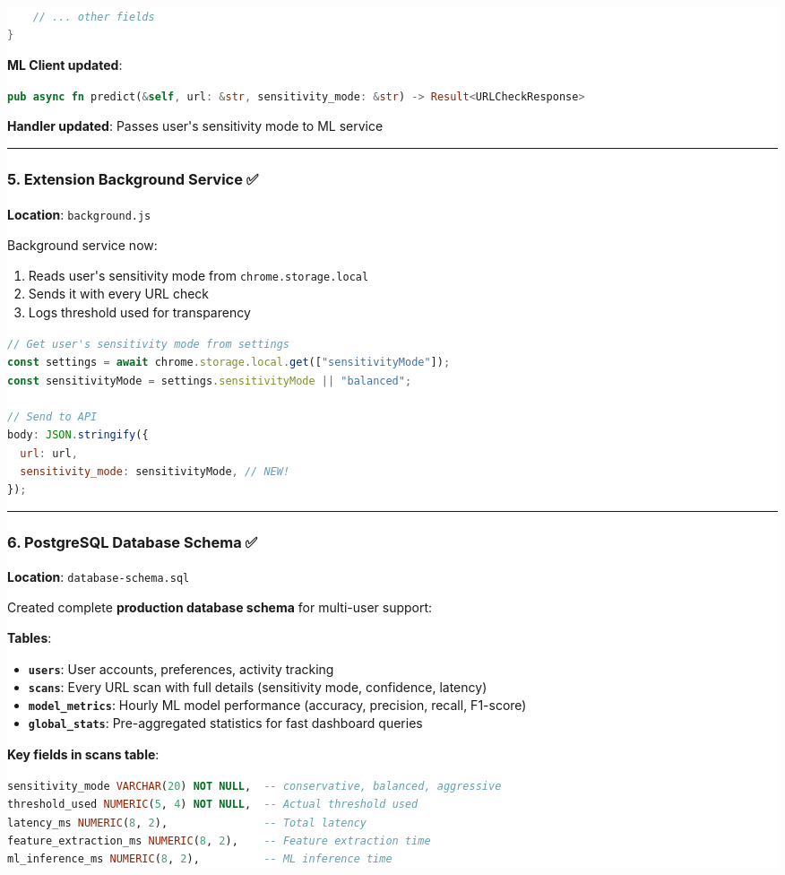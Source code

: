 ```rust
    // ... other fields
}
```

**ML Client updated**:

```rust
pub async fn predict(&self, url: &str, sensitivity_mode: &str) -> Result<URLCheckResponse>
```

**Handler updated**: Passes user's sensitivity mode to ML service

---

### **5. Extension Background Service** ✅

**Location**: `background.js`

Background service now:

1. Reads user's sensitivity mode from `chrome.storage.local`
2. Sends it with every URL check
3. Logs threshold used for transparency

```javascript
// Get user's sensitivity mode from settings
const settings = await chrome.storage.local.get(["sensitivityMode"]);
const sensitivityMode = settings.sensitivityMode || "balanced";

// Send to API
body: JSON.stringify({
  url: url,
  sensitivity_mode: sensitivityMode, // NEW!
});
```

---

### **6. PostgreSQL Database Schema** ✅

**Location**: `database-schema.sql`

Created complete **production database schema** for multi-user support:

**Tables**:

- **`users`**: User accounts, preferences, activity tracking
- **`scans`**: Every URL scan with full details (sensitivity mode, confidence, latency)
- **`model_metrics`**: Hourly ML model performance (accuracy, precision, recall, F1-score)
- **`global_stats`**: Pre-aggregated statistics for fast dashboard queries

**Key fields in scans table**:

```sql
sensitivity_mode VARCHAR(20) NOT NULL,  -- conservative, balanced, aggressive
threshold_used NUMERIC(5, 4) NOT NULL,  -- Actual threshold used
latency_ms NUMERIC(8, 2),               -- Total latency
feature_extraction_ms NUMERIC(8, 2),    -- Feature extraction time
ml_inference_ms NUMERIC(8, 2),          -- ML inference time
```
